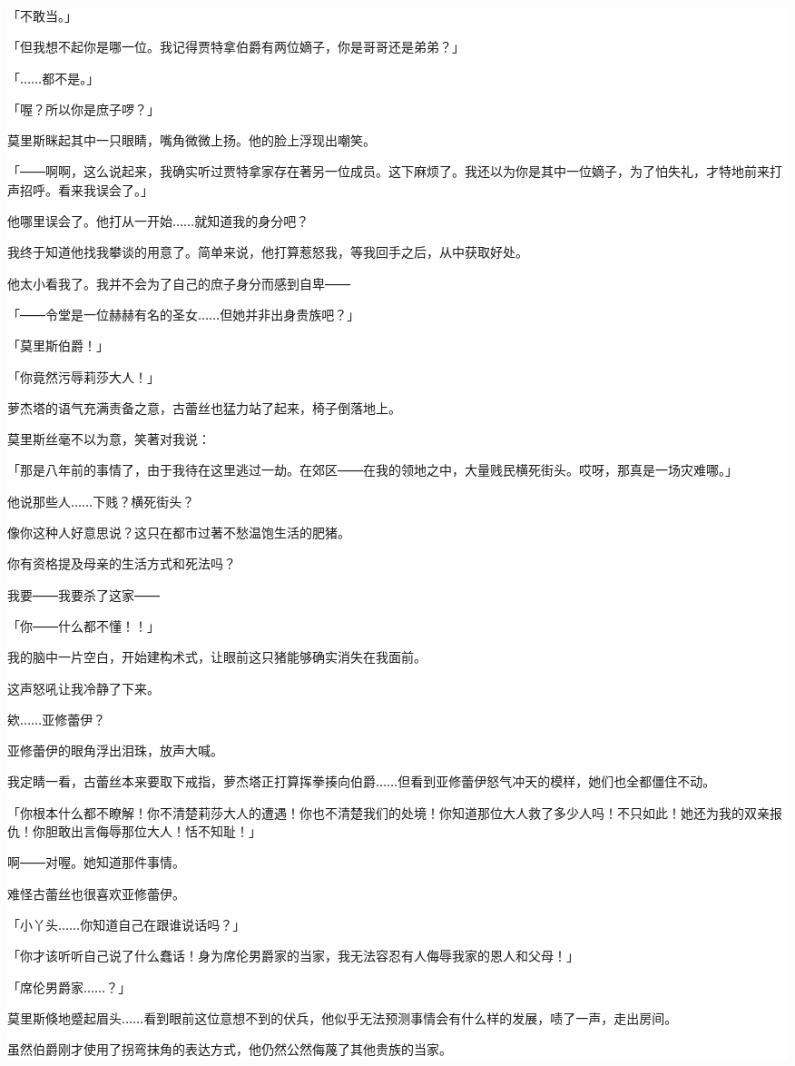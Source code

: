 「不敢当。」

「但我想不起你是哪一位。我记得贾特拿伯爵有两位嫡子，你是哥哥还是弟弟？」

「……都不是。」

「喔？所以你是庶子啰？」

莫里斯眯起其中一只眼睛，嘴角微微上扬。他的脸上浮现出嘲笑。

「——啊啊，这么说起来，我确实听过贾特拿家存在著另一位成员。这下麻烦了。我还以为你是其中一位嫡子，为了怕失礼，才特地前来打声招呼。看来我误会了。」

他哪里误会了。他打从一开始……就知道我的身分吧？

我终于知道他找我攀谈的用意了。简单来说，他打算惹怒我，等我回手之后，从中获取好处。

他太小看我了。我并不会为了自己的庶子身分而感到自卑——

「——令堂是一位赫赫有名的圣女……但她并非出身贵族吧？」

「莫里斯伯爵！」

「你竟然污辱莉莎大人！」

萝杰塔的语气充满责备之意，古蕾丝也猛力站了起来，椅子倒落地上。

莫里斯丝毫不以为意，笑著对我说：

「那是八年前的事情了，由于我待在这里逃过一劫。在郊区——在我的领地之中，大量贱民横死街头。哎呀，那真是一场灾难哪。」

他说那些人……下贱？横死街头？

像你这种人好意思说？这只在都市过著不愁温饱生活的肥猪。

你有资格提及母亲的生活方式和死法吗？

我要——我要杀了这家——

「你——什么都不懂！！」

我的脑中一片空白，开始建构术式，让眼前这只猪能够确实消失在我面前。

这声怒吼让我冷静了下来。

欸……亚修蕾伊？

亚修蕾伊的眼角浮出泪珠，放声大喊。

我定睛一看，古蕾丝本来要取下戒指，萝杰塔正打算挥拳揍向伯爵……但看到亚修蕾伊怒气冲天的模样，她们也全都僵住不动。

「你根本什么都不瞭解！你不清楚莉莎大人的遭遇！你也不清楚我们的处境！你知道那位大人救了多少人吗！不只如此！她还为我的双亲报仇！你胆敢出言侮辱那位大人！恬不知耻！」

啊——对喔。她知道那件事情。

难怪古蕾丝也很喜欢亚修蕾伊。

「小丫头……你知道自己在跟谁说话吗？」

「你才该听听自己说了什么蠢话！身为席伦男爵家的当家，我无法容忍有人侮辱我家的恩人和父母！」

「席伦男爵家……？」

莫里斯倏地蹙起眉头……看到眼前这位意想不到的伏兵，他似乎无法预测事情会有什么样的发展，啧了一声，走出房间。

虽然伯爵刚才使用了拐弯抹角的表达方式，他仍然公然侮蔑了其他贵族的当家。
